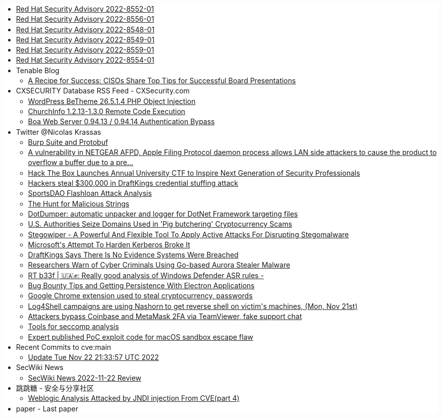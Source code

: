   - [Red Hat Security Advisory 2022-8552-01](https://packetstormsecurity.com/files/169974/RHSA-2022-8552-01.txt)
  - [Red Hat Security Advisory 2022-8556-01](https://packetstormsecurity.com/files/169973/RHSA-2022-8556-01.txt)
  - [Red Hat Security Advisory 2022-8548-01](https://packetstormsecurity.com/files/169972/RHSA-2022-8548-01.txt)
  - [Red Hat Security Advisory 2022-8549-01](https://packetstormsecurity.com/files/169971/RHSA-2022-8549-01.txt)
  - [Red Hat Security Advisory 2022-8559-01](https://packetstormsecurity.com/files/169970/RHSA-2022-8559-01.txt)
  - [Red Hat Security Advisory 2022-8554-01](https://packetstormsecurity.com/files/169969/RHSA-2022-8554-01.txt)
- Tenable Blog
  - [A Recipe for Success: CISOs Share Top Tips for Successful Board Presentations](https://www.tenable.com/blog/a-recipe-for-success-cisos-share-top-tips-for-successful-board-presentations)
- CXSECURITY Database RSS Feed - CXSecurity.com
  - [WordPress BeTheme 26.5.1.4 PHP Object Injection](https://cxsecurity.com/issue/WLB-2022110040)
  - [ChurchInfo 1.2.13-1.3.0 Remote Code Execution](https://cxsecurity.com/issue/WLB-2022110039)
  - [Boa Web Server 0.94.13 / 0.94.14 Authentication Bypass](https://cxsecurity.com/issue/WLB-2022110038)
- Twitter @Nicolas Krassas
  - [Burp Suite and Protobuf](https://twitter.com/Dinosn/status/1595120259048288256)
  - [A vulnerability in NETGEAR AFPD, Apple Filing Protocol daemon process allows LAN side attackers to cause the product to overflow a buffer due to a pre...](https://twitter.com/Dinosn/status/1595120170485575681)
  - [Hack The Box Launches Annual University CTF to Inspire Next Generation of Security Professionals](https://twitter.com/Dinosn/status/1595068587164721152)
  - [Hackers steal $300,000 in DraftKings credential stuffing attack](https://twitter.com/Dinosn/status/1595062474768003072)
  - [SportsDAO Flashloan Attack Analysis](https://twitter.com/Dinosn/status/1595062353304948736)
  - [The Hunt for Malicious Strings](https://twitter.com/Dinosn/status/1595059849754447873)
  - [DotDumper: automatic unpacker and logger for DotNet Framework targeting files](https://twitter.com/Dinosn/status/1595059457913937923)
  - [U.S. Authorities Seize Domains Used in 'Pig butchering' Cryptocurrency Scams](https://twitter.com/Dinosn/status/1595059429161959425)
  - [Stegowiper - A Powerful And Flexible Tool To Apply Active Attacks For Disrupting Stegomalware](https://twitter.com/Dinosn/status/1595057883485552641)
  - [Microsoft's Attempt To Harden Kerberos Broke It](https://twitter.com/Dinosn/status/1595057790279733254)
  - [DraftKings Says There Is No Evidence Systems Were Breached](https://twitter.com/Dinosn/status/1595057747430723586)
  - [Researchers Warn of Cyber Criminals Using Go-based Aurora Stealer Malware](https://twitter.com/Dinosn/status/1595057624386572290)
  - [RT b33f | 🇺🇦✊: Really good analysis of Windows Defender ASR rules -](https://twitter.com/FuzzySec/status/1595054995988176906)
  - [Bug Bounty Tips and Getting Persistence With Electron Applications](https://twitter.com/Dinosn/status/1594997650998296577)
  - [Google Chrome extension used to steal cryptocurrency, passwords](https://twitter.com/Dinosn/status/1594905183909298177)
  - [Log4Shell campaigns are using Nashorn to get reverse shell on victim's machines, (Mon, Nov 21st)](https://twitter.com/Dinosn/status/1594904612691398656)
  - [Attackers bypass Coinbase and MetaMask 2FA via TeamViewer, fake support chat](https://twitter.com/Dinosn/status/1594903906035052544)
  - [Tools for seccomp analysis](https://twitter.com/Dinosn/status/1594903824082386944)
  - [Expert published PoC exploit code for macOS sandbox escape flaw](https://twitter.com/Dinosn/status/1594894496512221186)
- Recent Commits to cve:main
  - [Update Tue Nov 22 21:33:57 UTC 2022](https://github.com/trickest/cve/commit/28b8a90ba7995c9f13f4aea4089a23ef76a78270)
- SecWiki News
  - [SecWiki News 2022-11-22 Review](http://www.sec-wiki.com/?2022-11-22)
- 跳跳糖 - 安全与分享社区
  - [Weblogic Analysis Attacked by JNDI injection From CVE(part 4)](https://tttang.com/archive/1830/)
- paper - Last paper